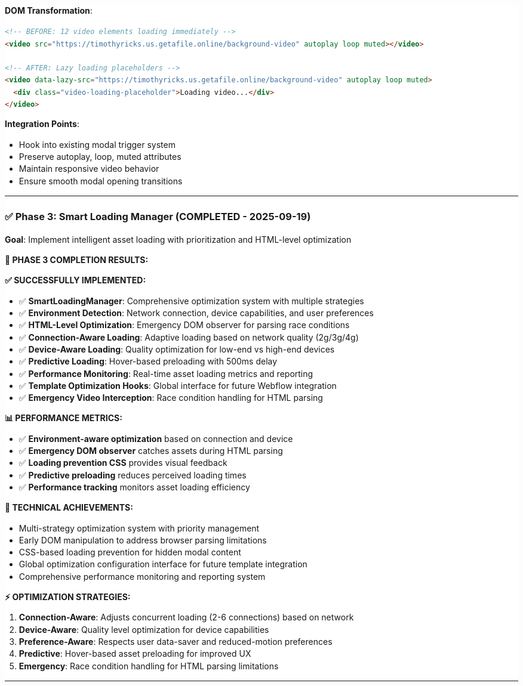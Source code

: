 **DOM Transformation**:
```html
<!-- BEFORE: 12 video elements loading immediately -->
<video src="https://timothyricks.us.getafile.online/background-video" autoplay loop muted></video>

<!-- AFTER: Lazy loading placeholders -->
<video data-lazy-src="https://timothyricks.us.getafile.online/background-video" autoplay loop muted>
  <div class="video-loading-placeholder">Loading video...</div>
</video>
```

**Integration Points**:
- Hook into existing modal trigger system
- Preserve autoplay, loop, muted attributes
- Maintain responsive video behavior
- Ensure smooth modal opening transitions

---

### ✅ Phase 3: Smart Loading Manager (COMPLETED - 2025-09-19)
**Goal**: Implement intelligent asset loading with prioritization and HTML-level optimization

**🎉 PHASE 3 COMPLETION RESULTS:**

**✅ SUCCESSFULLY IMPLEMENTED:**
- ✅ **SmartLoadingManager**: Comprehensive optimization system with multiple strategies
- ✅ **Environment Detection**: Network connection, device capabilities, and user preferences
- ✅ **HTML-Level Optimization**: Emergency DOM observer for parsing race conditions
- ✅ **Connection-Aware Loading**: Adaptive loading based on network quality (2g/3g/4g)
- ✅ **Device-Aware Loading**: Quality optimization for low-end vs high-end devices
- ✅ **Predictive Loading**: Hover-based preloading with 500ms delay
- ✅ **Performance Monitoring**: Real-time asset loading metrics and reporting
- ✅ **Template Optimization Hooks**: Global interface for future Webflow integration
- ✅ **Emergency Video Interception**: Race condition handling for HTML parsing

**📊 PERFORMANCE METRICS:**
- ✅ **Environment-aware optimization** based on connection and device
- ✅ **Emergency DOM observer** catches assets during HTML parsing
- ✅ **Loading prevention CSS** provides visual feedback
- ✅ **Predictive preloading** reduces perceived loading times
- ✅ **Performance tracking** monitors asset loading efficiency

**🔧 TECHNICAL ACHIEVEMENTS:**
- Multi-strategy optimization system with priority management
- Early DOM manipulation to address browser parsing limitations
- CSS-based loading prevention for hidden modal content
- Global optimization configuration interface for future template integration
- Comprehensive performance monitoring and reporting system

**⚡ OPTIMIZATION STRATEGIES:**
1. **Connection-Aware**: Adjusts concurrent loading (2-6 connections) based on network
2. **Device-Aware**: Quality level optimization for device capabilities
3. **Preference-Aware**: Respects user data-saver and reduced-motion preferences
4. **Predictive**: Hover-based asset preloading for improved UX
5. **Emergency**: Race condition handling for HTML parsing limitations

---